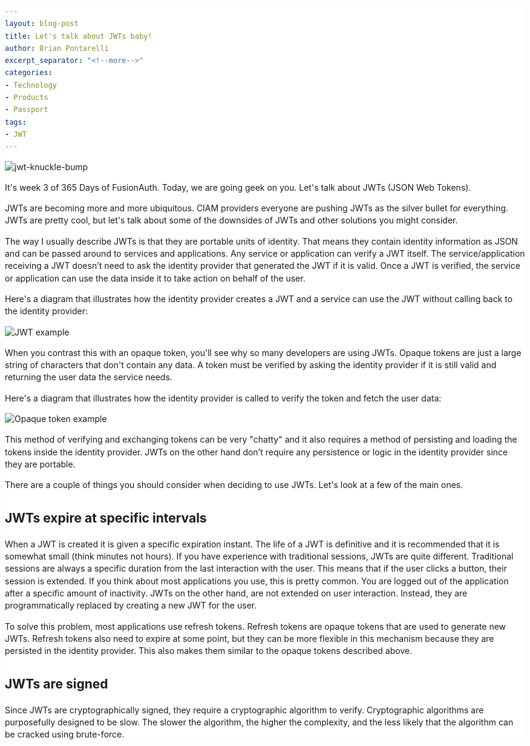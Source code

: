 ```yaml
---
layout: blog-post
title: Let's talk about JWTs baby!
author: Brian Pontarelli
excerpt_separator: "<!--more-->"
categories:
- Technology
- Products
- Passport
tags:
- JWT
---
```

<p><img class="aligncenter size-full wp-image-8064" src="" alt="jwt-knuckle-bump" width="1062" height="427"></p>
<p>It's week 3 of 365 Days of FusionAuth. Today, we are going geek on you. Let's talk about JWTs (JSON Web Tokens).</p>
<p>JWTs are becoming more and more ubiquitous. CIAM providers everyone are pushing JWTs as the silver bullet for everything. JWTs are pretty cool, but let's talk about some of the downsides of JWTs and other solutions you might consider.</p>
<p>The way I usually describe JWTs is that they are portable units of identity. That means they contain identity information as JSON and can be passed around to services and applications. Any service or application can verify a JWT itself. The service/application receiving a JWT doesn’t need to ask the identity provider that generated the JWT if it is valid. Once a JWT is verified, the service or application can use the data inside it to take action on behalf of the user.</p>
<p></p>
<p>Here's a diagram that illustrates how the identity provider creates a JWT and a service can use the JWT without calling back to the identity provider:</p>
<p><img class="aligncenter wp-image-8058 size-full" src="" alt="JWT example" width="749" height="348"></p>
<p><span style="font-weight: 400;">When you contrast this with an opaque token, you'll see why so many developers are using JWTs. Opaque tokens are just a large string of characters that don't contain any data. A token must be verified by asking the identity provider if it is still valid and returning the user data the service needs. </span></p>
<p>Here's a diagram that illustrates how the identity provider is called to verify the token and fetch the user data:</p>
<p><img class="aligncenter size-full wp-image-8066" src="" alt="Opaque token example" width="747" height="349"></p>
<p>This method of verifying and exchanging tokens can be very "chatty" and it also requires a method of persisting and loading the tokens inside the identity provider. JWTs on the other hand don’t require any persistence or logic in the identity provider since they are portable.</p>
<p>There are a couple of things you should consider when deciding to use JWTs. Let's look at a few of the main ones.</p>
<h2>JWTs expire at specific intervals</h2>
<p>When a JWT is created it is given a specific expiration instant. The life of a JWT is definitive and it is recommended that it is somewhat small (think minutes not hours). If you have experience with traditional sessions, JWTs are quite different. Traditional sessions are always a specific duration from the last interaction with the user. This means that if the user clicks a button, their session is extended. If you think about most applications you use, this is pretty common. You are logged out of the application after a specific amount of inactivity. JWTs on the other hand, are not extended on user interaction. Instead, they are programmatically replaced by creating a new JWT for the user.</p>
<p>To solve this problem, most applications use refresh tokens. Refresh tokens are opaque tokens that are used to generate new JWTs. Refresh tokens also need to expire at some point, but they can be more flexible in this mechanism because they are persisted in the identity provider. This also makes them similar to the opaque tokens described above.</p>
<h2>JWTs are signed</h2>
<p>Since JWTs are cryptographically signed, they require a cryptographic algorithm to verify. Cryptographic algorithms are purposefully designed to be slow. The slower the algorithm, the higher the complexity, and the less likely that the algorithm can be cracked using brute-force.</p>